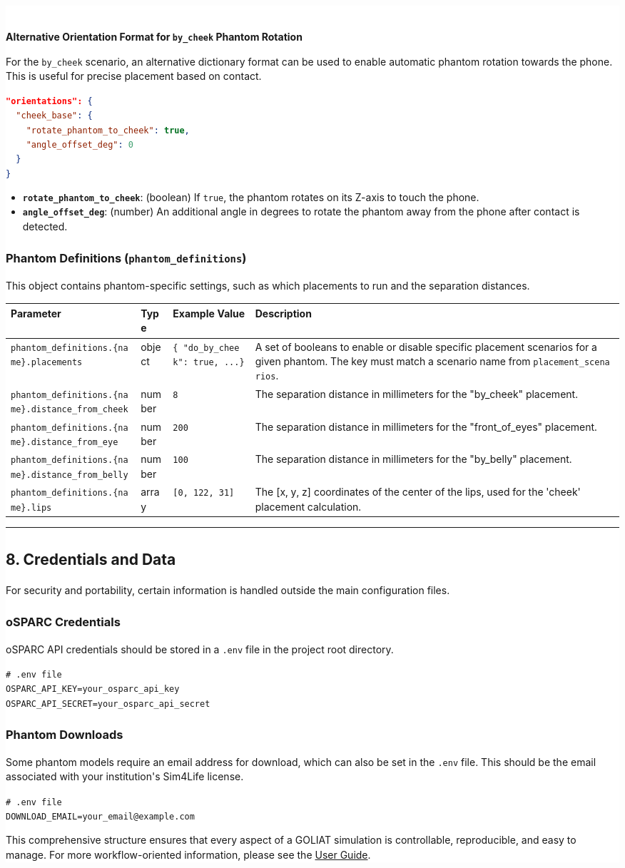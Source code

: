 <br>

**Alternative Orientation Format for `by_cheek` Phantom Rotation**

For the `by_cheek` scenario, an alternative dictionary format can be used to enable automatic phantom rotation towards the phone. This is useful for precise placement based on contact.

```json
"orientations": {
  "cheek_base": {
    "rotate_phantom_to_cheek": true,
    "angle_offset_deg": 0
  }
}
```

- **`rotate_phantom_to_cheek`**: (boolean) If `true`, the phantom rotates on its Z-axis to touch the phone.
- **`angle_offset_deg`**: (number) An additional angle in degrees to rotate the phantom away from the phone after contact is detected.

### Phantom Definitions (`phantom_definitions`)
This object contains phantom-specific settings, such as which placements to run and the separation distances.

| Parameter | Type | Example Value | Description |
| :--- | :--- | :--- | :--- |
| `phantom_definitions.{name}.placements` | object | `{ "do_by_cheek": true, ...}` | A set of booleans to enable or disable specific placement scenarios for a given phantom. The key must match a scenario name from `placement_scenarios`. |
| `phantom_definitions.{name}.distance_from_cheek` | number | `8` | The separation distance in millimeters for the "by_cheek" placement. |
| `phantom_definitions.{name}.distance_from_eye` | number | `200` | The separation distance in millimeters for the "front_of_eyes" placement. |
| `phantom_definitions.{name}.distance_from_belly` | number | `100` | The separation distance in millimeters for the "by_belly" placement. |
| `phantom_definitions.{name}.lips` | array | `[0, 122, 31]` | The [x, y, z] coordinates of the center of the lips, used for the 'cheek' placement calculation. |

---

## **8. Credentials and Data**

For security and portability, certain information is handled outside the main configuration files.

### oSPARC Credentials
oSPARC API credentials should be stored in a `.env` file in the project root directory.

```
# .env file
OSPARC_API_KEY=your_osparc_api_key
OSPARC_API_SECRET=your_osparc_api_secret
```

### Phantom Downloads
Some phantom models require an email address for download, which can also be set in the `.env` file. This should be the email associated with your institution's Sim4Life license.

```
# .env file
DOWNLOAD_EMAIL=your_email@example.com
```

This comprehensive structure ensures that every aspect of a GOLIAT simulation is controllable, reproducible, and easy to manage. For more workflow-oriented information, please see the [User Guide](user_guide.md).